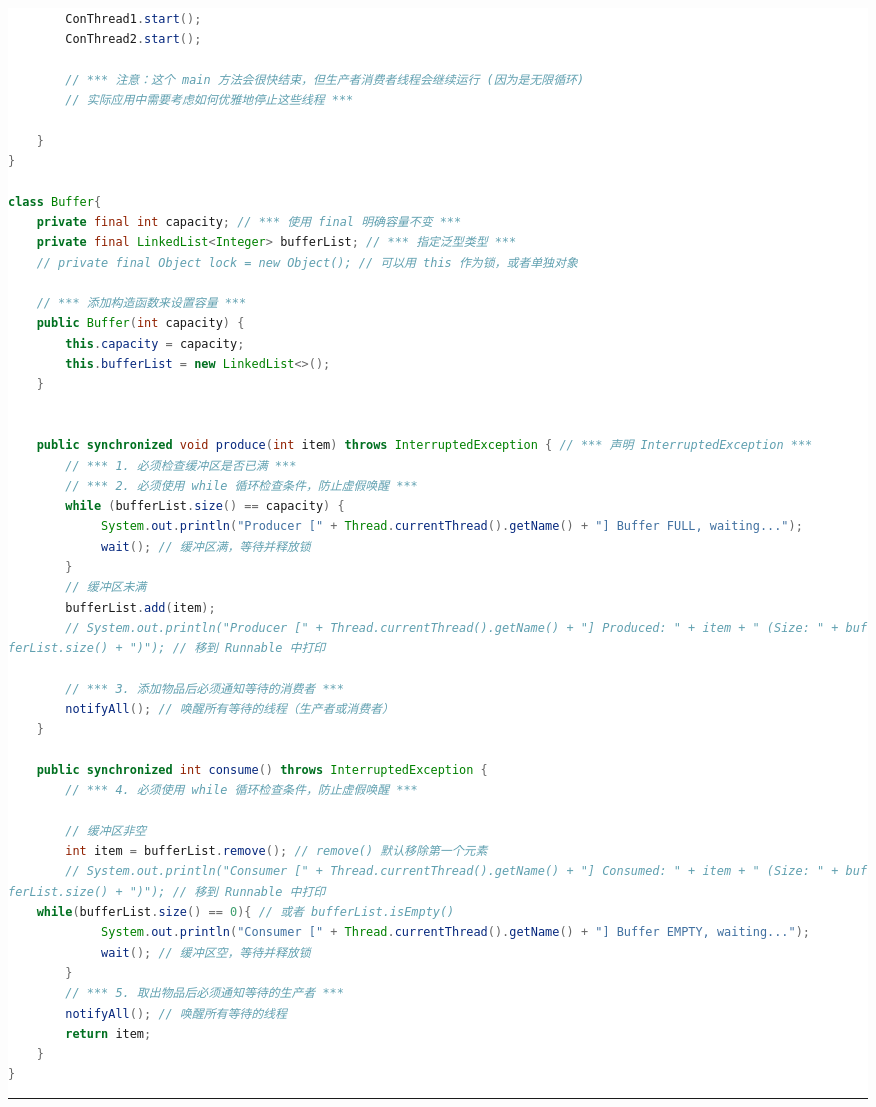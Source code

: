 ```java
        ConThread1.start();
        ConThread2.start();

        // *** 注意：这个 main 方法会很快结束，但生产者消费者线程会继续运行 (因为是无限循环)
        // 实际应用中需要考虑如何优雅地停止这些线程 ***

    }
}

class Buffer{
    private final int capacity; // *** 使用 final 明确容量不变 ***
    private final LinkedList<Integer> bufferList; // *** 指定泛型类型 ***
    // private final Object lock = new Object(); // 可以用 this 作为锁，或者单独对象

    // *** 添加构造函数来设置容量 ***
    public Buffer(int capacity) {
        this.capacity = capacity;
        this.bufferList = new LinkedList<>();
    }


    public synchronized void produce(int item) throws InterruptedException { // *** 声明 InterruptedException ***
        // *** 1. 必须检查缓冲区是否已满 ***
        // *** 2. 必须使用 while 循环检查条件，防止虚假唤醒 ***
        while (bufferList.size() == capacity) {
             System.out.println("Producer [" + Thread.currentThread().getName() + "] Buffer FULL, waiting...");
             wait(); // 缓冲区满，等待并释放锁
        }
        // 缓冲区未满
        bufferList.add(item);
        // System.out.println("Producer [" + Thread.currentThread().getName() + "] Produced: " + item + " (Size: " + bufferList.size() + ")"); // 移到 Runnable 中打印

        // *** 3. 添加物品后必须通知等待的消费者 ***
        notifyAll(); // 唤醒所有等待的线程（生产者或消费者）
    }

    public synchronized int consume() throws InterruptedException {
        // *** 4. 必须使用 while 循环检查条件，防止虚假唤醒 ***
    
        // 缓冲区非空
        int item = bufferList.remove(); // remove() 默认移除第一个元素
        // System.out.println("Consumer [" + Thread.currentThread().getName() + "] Consumed: " + item + " (Size: " + bufferList.size() + ")"); // 移到 Runnable 中打印
    while(bufferList.size() == 0){ // 或者 bufferList.isEmpty()
             System.out.println("Consumer [" + Thread.currentThread().getName() + "] Buffer EMPTY, waiting...");
             wait(); // 缓冲区空，等待并释放锁
        }
        // *** 5. 取出物品后必须通知等待的生产者 ***
        notifyAll(); // 唤醒所有等待的线程
        return item;
    }
}
```
---
